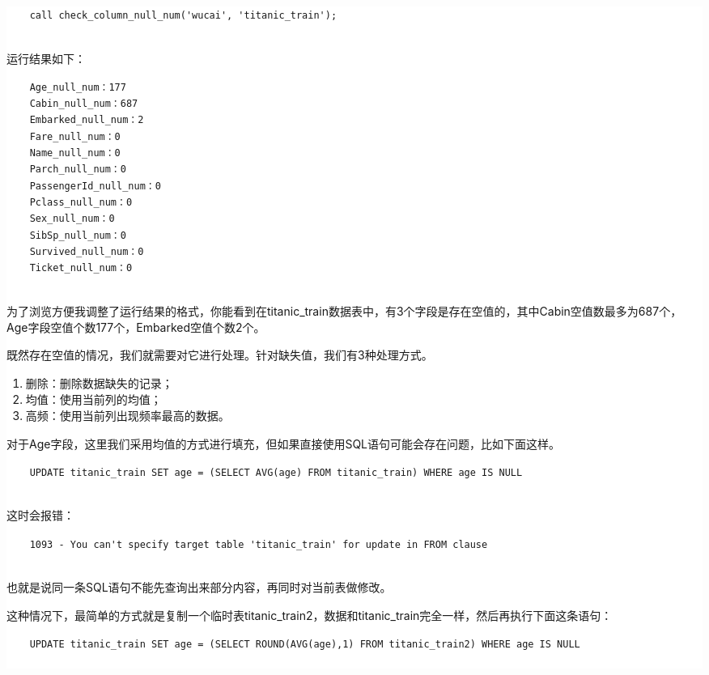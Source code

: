```
    call check_column_null_num('wucai', 'titanic_train'); 
    

```

运行结果如下：

```
    Age_null_num：177
    Cabin_null_num：687
    Embarked_null_num：2
    Fare_null_num：0
    Name_null_num：0
    Parch_null_num：0
    PassengerId_null_num：0
    Pclass_null_num：0
    Sex_null_num：0
    SibSp_null_num：0
    Survived_null_num：0
    Ticket_null_num：0
    

```

为了浏览方便我调整了运行结果的格式，你能看到在titanic\_train数据表中，有3个字段是存在空值的，其中Cabin空值数最多为687个，Age字段空值个数177个，Embarked空值个数2个。

既然存在空值的情况，我们就需要对它进行处理。针对缺失值，我们有3种处理方式。

1.  删除：删除数据缺失的记录；
2.  均值：使用当前列的均值；
3.  高频：使用当前列出现频率最高的数据。

对于Age字段，这里我们采用均值的方式进行填充，但如果直接使用SQL语句可能会存在问题，比如下面这样。

```
    UPDATE titanic_train SET age = (SELECT AVG(age) FROM titanic_train) WHERE age IS NULL
    

```

这时会报错：

```
    1093 - You can't specify target table 'titanic_train' for update in FROM clause
    

```

也就是说同一条SQL语句不能先查询出来部分内容，再同时对当前表做修改。

这种情况下，最简单的方式就是复制一个临时表titanic\_train2，数据和titanic\_train完全一样，然后再执行下面这条语句：

```
    UPDATE titanic_train SET age = (SELECT ROUND(AVG(age),1) FROM titanic_train2) WHERE age IS NULL
    

```
